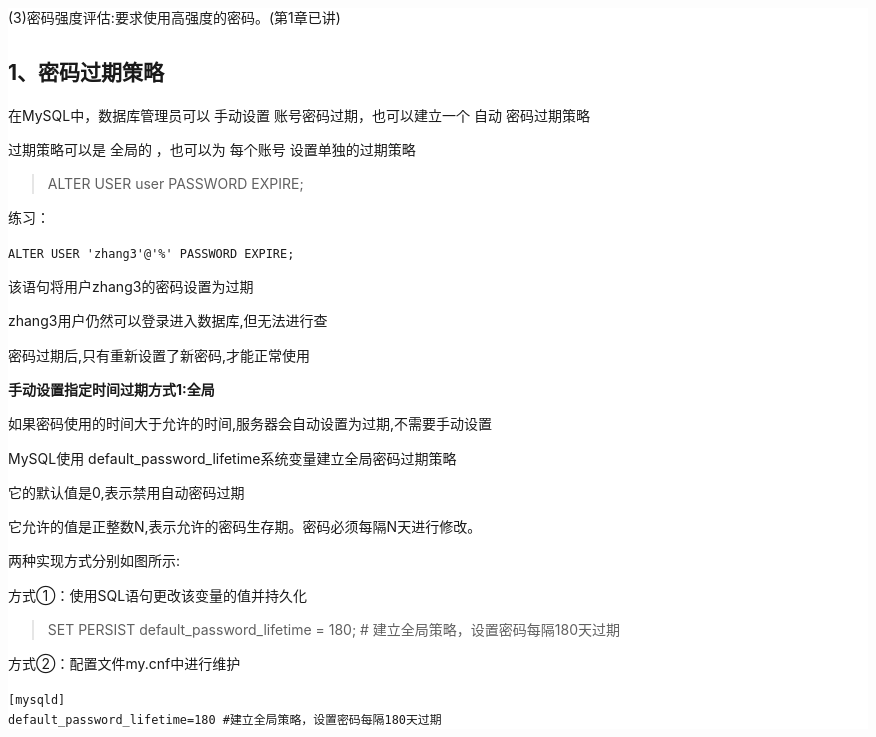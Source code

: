 (3)密码强度评估:要求使用高强度的密码。(第1章已讲)



## 1、密码过期策略 

在MySQL中，数据库管理员可以 手动设置 账号密码过期，也可以建立一个 自动 密码过期策略

过期策略可以是 全局的 ，也可以为 每个账号 设置单独的过期策略



> ALTER USER user PASSWORD EXPIRE;



练习：

~~~mysql
ALTER USER 'zhang3'@'%' PASSWORD EXPIRE;
~~~

该语句将用户zhang3的密码设置为过期

zhang3用户仍然可以登录进入数据库,但无法进行查

密码过期后,只有重新设置了新密码,才能正常使用







**手动设置指定时间过期方式1:全局**

如果密码使用的时间大于允许的时间,服务器会自动设置为过期,不需要手动设置

MySQL使用 default_password_lifetime系统变量建立全局密码过期策略

它的默认值是0,表示禁用自动密码过期

它允许的值是正整数N,表示允许的密码生存期。密码必须每隔N天进行修改。



两种实现方式分别如图所示:



方式①：使用SQL语句更改该变量的值并持久化

> SET PERSIST default_password_lifetime = 180; # 建立全局策略，设置密码每隔180天过期



方式②：配置文件my.cnf中进行维护

~~~shell
[mysqld]
default_password_lifetime=180 #建立全局策略，设置密码每隔180天过期
~~~








